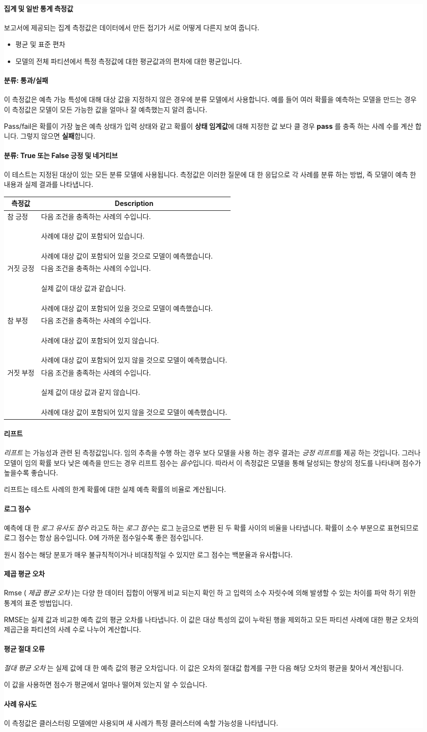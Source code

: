 #### <a name="aggregates-and-general-statistical-measures"></a>집계 및 일반 통계 측정값  
 보고서에 제공되는 집계 측정값은 데이터에서 만든 접기가 서로 어떻게 다른지 보여 줍니다.  
  
-   평균 및 표준 편차  
  
-   모델의 전체 파티션에서 특정 측정값에 대한 평균값과의 편차에 대한 평균입니다.  
  
#### <a name="classification-passfail"></a>분류: 통과/실패  
 이 측정값은 예측 가능 특성에 대해 대상 값을 지정하지 않은 경우에 분류 모델에서 사용합니다. 예를 들어 여러 확률을 예측하는 모델을 만드는 경우 이 측정값은 모델이 모든 가능한 값을 얼마나 잘 예측했는지 알려 줍니다.  
  
 Pass/fail은 확률이 가장 높은 예측 상태가 입력 상태와 같고 확률이 **상태 임계값**에 대해 지정한 값 보다 클 경우 **pass** 를 충족 하는 사례 수를 계산 합니다. 그렇지 않으면 **실패**합니다.  
  
#### <a name="classification-true-or-false-positives-and-negatives"></a>분류: True 또는 False 긍정 및 네거티브  
 이 테스트는 지정된 대상이 있는 모든 분류 모델에 사용됩니다. 측정값은 이러한 질문에 대 한 응답으로 각 사례를 분류 하는 방법, 즉 모델이 예측 한 내용과 실제 결과를 나타냅니다.  
  
|측정값|Description|  
|-------------|-----------------|  
|참 긍정|다음 조건을 충족하는 사례의 수입니다.<br /><br /> 사례에 대상 값이 포함되어 있습니다.<br /><br /> 사례에 대상 값이 포함되어 있을 것으로 모델이 예측했습니다.|  
|거짓 긍정|다음 조건을 충족하는 사례의 수입니다.<br /><br /> 실제 값이 대상 값과 같습니다.<br /><br /> 사례에 대상 값이 포함되어 있을 것으로 모델이 예측했습니다.|  
|참 부정|다음 조건을 충족하는 사례의 수입니다.<br /><br /> 사례에 대상 값이 포함되어 있지 않습니다.<br /><br /> 사례에 대상 값이 포함되어 있지 않을 것으로 모델이 예측했습니다.|  
|거짓 부정|다음 조건을 충족하는 사례의 수입니다.<br /><br /> 실제 값이 대상 값과 같지 않습니다.<br /><br /> 사례에 대상 값이 포함되어 있지 않을 것으로 모델이 예측했습니다.|  
  
#### <a name="lift"></a>리프트  
 *리프트* 는 가능성과 관련 된 측정값입니다. 임의 추측을 수행 하는 경우 보다 모델을 사용 하는 경우 결과는 *긍정 리프트*를 제공 하는 것입니다. 그러나 모델이 임의 확률 보다 낮은 예측을 만드는 경우 리프트 점수는 *음수*입니다. 따라서 이 측정값은 모델을 통해 달성되는 향상의 정도를 나타내며 점수가 높을수록 좋습니다.  
  
 리프트는 테스트 사례의 한계 확률에 대한 실제 예측 확률의 비율로 계산됩니다.  
  
#### <a name="log-score"></a>로그 점수  
 예측에 대 한 *로그 유사도 점수* 라고도 하는 *로그 점수*는 로그 눈금으로 변환 된 두 확률 사이의 비율을 나타냅니다. 확률이 소수 부분으로 표현되므로 로그 점수는 항상 음수입니다. 0에 가까운 점수일수록 좋은 점수입니다.  
  
 원시 점수는 해당 분포가 매우 불규칙적이거나 비대칭적일 수 있지만 로그 점수는 백분율과 유사합니다.  
  
#### <a name="root-mean-square-error"></a>제곱 평균 오차  
 Rmse ( *제곱 평균 오차* )는 다양 한 데이터 집합이 어떻게 비교 되는지 확인 하 고 입력의 소수 자릿수에 의해 발생할 수 있는 차이를 파악 하기 위한 통계의 표준 방법입니다.  
  
 RMSE는 실제 값과 비교한 예측 값의 평균 오차를 나타냅니다. 이 값은 대상 특성의 값이 누락된 행을 제외하고 모든 파티션 사례에 대한 평균 오차의 제곱근을 파티션의 사례 수로 나누어 계산합니다.  
  
#### <a name="mean-absolute-error"></a>평균 절대 오류  
 *절대 평균 오차* 는 실제 값에 대 한 예측 값의 평균 오차입니다. 이 값은 오차의 절대값 합계를 구한 다음 해당 오차의 평균을 찾아서 계산됩니다.  
  
 이 값을 사용하면 점수가 평균에서 얼마나 떨어져 있는지 알 수 있습니다.  
  
#### <a name="case-likelihood"></a>사례 유사도  
 이 측정값은 클러스터링 모델에만 사용되며 새 사례가 특정 클러스터에 속할 가능성을 나타냅니다.  
  
